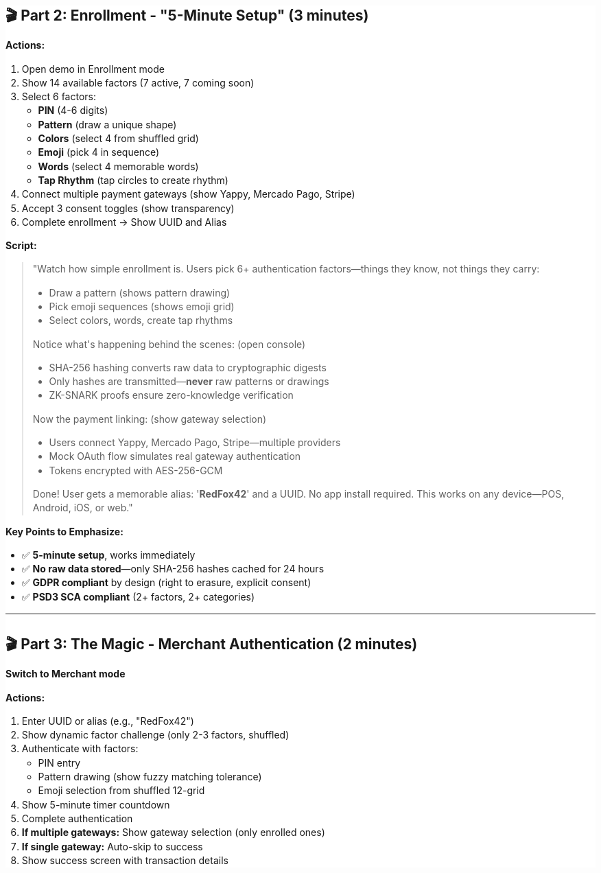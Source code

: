 
## 🎬 Part 2: Enrollment - "5-Minute Setup" (3 minutes)

**Actions:**
1. Open demo in Enrollment mode
2. Show 14 available factors (7 active, 7 coming soon)
3. Select 6 factors:
   - **PIN** (4-6 digits)
   - **Pattern** (draw a unique shape)
   - **Colors** (select 4 from shuffled grid)
   - **Emoji** (pick 4 in sequence)
   - **Words** (select 4 memorable words)
   - **Tap Rhythm** (tap circles to create rhythm)
4. Connect multiple payment gateways (show Yappy, Mercado Pago, Stripe)
5. Accept 3 consent toggles (show transparency)
6. Complete enrollment → Show UUID and Alias

**Script:**
> "Watch how simple enrollment is. Users pick 6+ authentication factors—things they know, not things they carry:
> - Draw a pattern (shows pattern drawing)
> - Pick emoji sequences (shows emoji grid)
> - Select colors, words, create tap rhythms
>
> Notice what's happening behind the scenes: (open console)
> - SHA-256 hashing converts raw data to cryptographic digests
> - Only hashes are transmitted—**never** raw patterns or drawings
> - ZK-SNARK proofs ensure zero-knowledge verification
>
> Now the payment linking: (show gateway selection)
> - Users connect Yappy, Mercado Pago, Stripe—multiple providers
> - Mock OAuth flow simulates real gateway authentication
> - Tokens encrypted with AES-256-GCM
>
> Done! User gets a memorable alias: '**RedFox42**' and a UUID. No app install required. This works on any device—POS, Android, iOS, or web."

**Key Points to Emphasize:**
- ✅ **5-minute setup**, works immediately
- ✅ **No raw data stored**—only SHA-256 hashes cached for 24 hours
- ✅ **GDPR compliant** by design (right to erasure, explicit consent)
- ✅ **PSD3 SCA compliant** (2+ factors, 2+ categories)

---

## 🎬 Part 3: The Magic - Merchant Authentication (2 minutes)

**Switch to Merchant mode**

**Actions:**
1. Enter UUID or alias (e.g., "RedFox42")
2. Show dynamic factor challenge (only 2-3 factors, shuffled)
3. Authenticate with factors:
   - PIN entry
   - Pattern drawing (show fuzzy matching tolerance)
   - Emoji selection from shuffled 12-grid
4. Show 5-minute timer countdown
5. Complete authentication
6. **If multiple gateways:** Show gateway selection (only enrolled ones)
7. **If single gateway:** Auto-skip to success
8. Show success screen with transaction details

